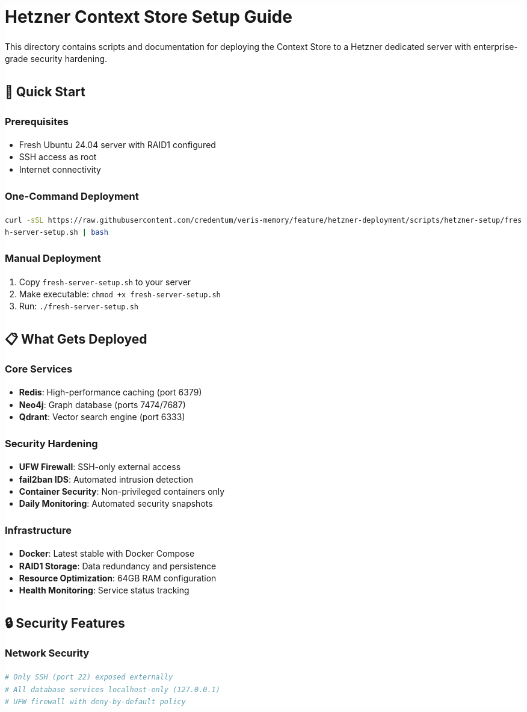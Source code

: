 # Hetzner Context Store Setup Guide

This directory contains scripts and documentation for deploying the Context Store to a Hetzner dedicated server with enterprise-grade security hardening.

## 🚀 Quick Start

### Prerequisites
- Fresh Ubuntu 24.04 server with RAID1 configured
- SSH access as root
- Internet connectivity

### One-Command Deployment
```bash
curl -sSL https://raw.githubusercontent.com/credentum/veris-memory/feature/hetzner-deployment/scripts/hetzner-setup/fresh-server-setup.sh | bash
```

### Manual Deployment
1. Copy `fresh-server-setup.sh` to your server
2. Make executable: `chmod +x fresh-server-setup.sh`
3. Run: `./fresh-server-setup.sh`

## 📋 What Gets Deployed

### Core Services
- **Redis**: High-performance caching (port 6379)
- **Neo4j**: Graph database (ports 7474/7687)
- **Qdrant**: Vector search engine (port 6333)

### Security Hardening
- **UFW Firewall**: SSH-only external access
- **fail2ban IDS**: Automated intrusion detection
- **Container Security**: Non-privileged containers only
- **Daily Monitoring**: Automated security snapshots

### Infrastructure
- **Docker**: Latest stable with Docker Compose
- **RAID1 Storage**: Data redundancy and persistence
- **Resource Optimization**: 64GB RAM configuration
- **Health Monitoring**: Service status tracking

## 🔒 Security Features

### Network Security
```bash
# Only SSH (port 22) exposed externally
# All database services localhost-only (127.0.0.1)
# UFW firewall with deny-by-default policy
```
